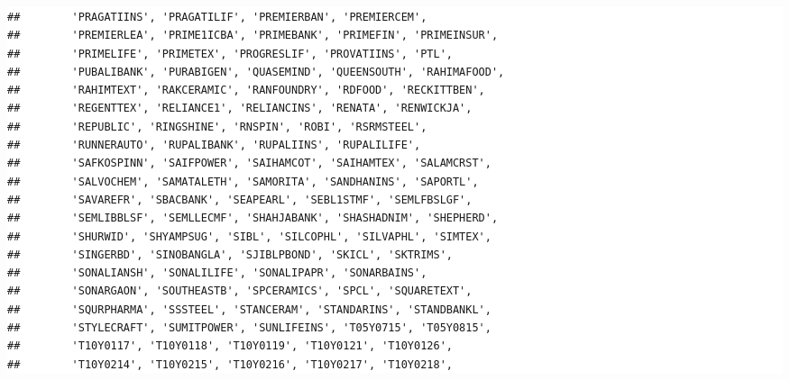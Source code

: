     ##        'PRAGATIINS', 'PRAGATILIF', 'PREMIERBAN', 'PREMIERCEM',
    ##        'PREMIERLEA', 'PRIME1ICBA', 'PRIMEBANK', 'PRIMEFIN', 'PRIMEINSUR',
    ##        'PRIMELIFE', 'PRIMETEX', 'PROGRESLIF', 'PROVATIINS', 'PTL',
    ##        'PUBALIBANK', 'PURABIGEN', 'QUASEMIND', 'QUEENSOUTH', 'RAHIMAFOOD',
    ##        'RAHIMTEXT', 'RAKCERAMIC', 'RANFOUNDRY', 'RDFOOD', 'RECKITTBEN',
    ##        'REGENTTEX', 'RELIANCE1', 'RELIANCINS', 'RENATA', 'RENWICKJA',
    ##        'REPUBLIC', 'RINGSHINE', 'RNSPIN', 'ROBI', 'RSRMSTEEL',
    ##        'RUNNERAUTO', 'RUPALIBANK', 'RUPALIINS', 'RUPALILIFE',
    ##        'SAFKOSPINN', 'SAIFPOWER', 'SAIHAMCOT', 'SAIHAMTEX', 'SALAMCRST',
    ##        'SALVOCHEM', 'SAMATALETH', 'SAMORITA', 'SANDHANINS', 'SAPORTL',
    ##        'SAVAREFR', 'SBACBANK', 'SEAPEARL', 'SEBL1STMF', 'SEMLFBSLGF',
    ##        'SEMLIBBLSF', 'SEMLLECMF', 'SHAHJABANK', 'SHASHADNIM', 'SHEPHERD',
    ##        'SHURWID', 'SHYAMPSUG', 'SIBL', 'SILCOPHL', 'SILVAPHL', 'SIMTEX',
    ##        'SINGERBD', 'SINOBANGLA', 'SJIBLPBOND', 'SKICL', 'SKTRIMS',
    ##        'SONALIANSH', 'SONALILIFE', 'SONALIPAPR', 'SONARBAINS',
    ##        'SONARGAON', 'SOUTHEASTB', 'SPCERAMICS', 'SPCL', 'SQUARETEXT',
    ##        'SQURPHARMA', 'SSSTEEL', 'STANCERAM', 'STANDARINS', 'STANDBANKL',
    ##        'STYLECRAFT', 'SUMITPOWER', 'SUNLIFEINS', 'T05Y0715', 'T05Y0815',
    ##        'T10Y0117', 'T10Y0118', 'T10Y0119', 'T10Y0121', 'T10Y0126',
    ##        'T10Y0214', 'T10Y0215', 'T10Y0216', 'T10Y0217', 'T10Y0218',